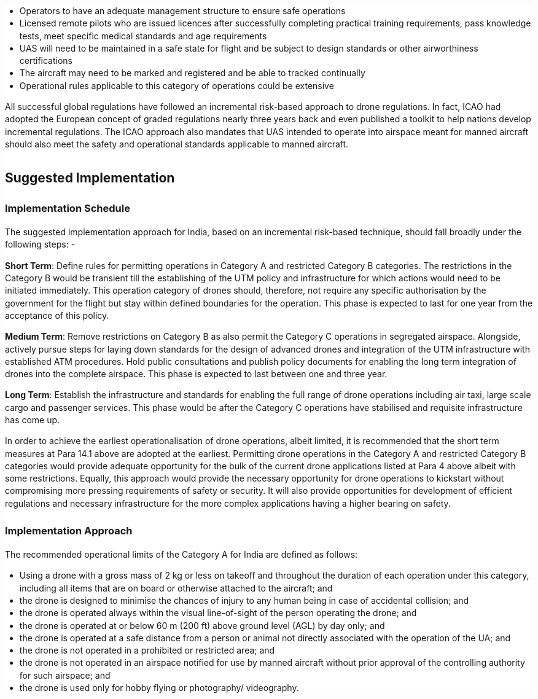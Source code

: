 * Operators to have an adequate management structure to ensure safe operations 
* Licensed remote pilots who are issued licences after successfully completing practical training requirements, pass knowledge tests, meet specific medical standards and age requirements
* UAS will need to be maintained in a safe state for flight and be subject to design standards or other airworthiness certifications
* The aircraft may need to be marked and registered and be able to tracked continually
* Operational rules applicable to this category of operations could be extensive

All successful global regulations have followed an incremental risk-based approach to drone regulations. In fact, ICAO had adopted the European concept of graded regulations nearly three years back and even published a toolkit to help nations develop incremental regulations. The ICAO approach also mandates that  UAS intended to operate into airspace meant for manned aircraft should also meet the safety and operational standards applicable to manned aircraft.

## Suggested Implementation 

### Implementation Schedule

The suggested implementation approach for India, based on an incremental risk-based technique, should fall broadly under the following steps: -

**Short Term**: Define rules for permitting operations in Category A and restricted Category B categories. The restrictions in the Category B would be transient till the establishing of the UTM policy and infrastructure for which actions would need to be initiated immediately. This operation category of drones should, therefore, not require any specific authorisation by the government for the flight but stay within defined boundaries for the operation. This phase is expected to last for one year from the acceptance of this policy.

**Medium Term**: Remove restrictions on Category B as also permit the Category C operations in segregated airspace. Alongside, actively pursue steps for laying down standards for the design of advanced drones and integration of the UTM infrastructure with established ATM procedures. Hold public consultations and publish policy documents for enabling the long term integration of drones into the complete airspace. This phase is expected to last between one and three year.

**Long Term**: Establish the infrastructure and standards for enabling the full range of drone operations including air taxi, large scale cargo and passenger services. This phase would be after the Category C operations have stabilised and requisite infrastructure has come up. 

In order to achieve the earliest operationalisation of drone operations, albeit limited, it is recommended that the short term measures at Para 14.1 above are adopted at the earliest. Permitting drone operations in the Category A and restricted Category B categories would provide adequate opportunity for the bulk of the current drone applications listed at Para 4 above albeit with some restrictions. Equally,  this approach would provide the necessary opportunity for drone operations to kickstart without compromising more pressing requirements of safety or security. It will also  provide opportunities for development of efficient regulations and necessary infrastructure for the more complex applications having a higher bearing on safety.

### Implementation Approach

The recommended operational limits of the Category A for India are defined as follows: 

* Using a drone with a gross mass of 2 kg or less on takeoff and throughout the duration of each operation under this category, including all items that are on board or otherwise attached to the aircraft; and 
* the drone is designed to minimise the chances of injury to any human being in case of accidental collision; and 
* the drone is operated always within the visual line-of-sight of the person operating the drone; and
* the drone is operated at or below 60 m (200 ft) above ground level (AGL) by day only; and
* the drone is operated at a safe distance from a person or animal not directly associated with the operation of the UA; and
*  the drone is not operated in a prohibited or restricted area; and
* the drone is not operated in an airspace notified for use by manned aircraft without prior approval of the controlling authority for such airspace; and
* the drone is used only for hobby flying or photography/ videography.
